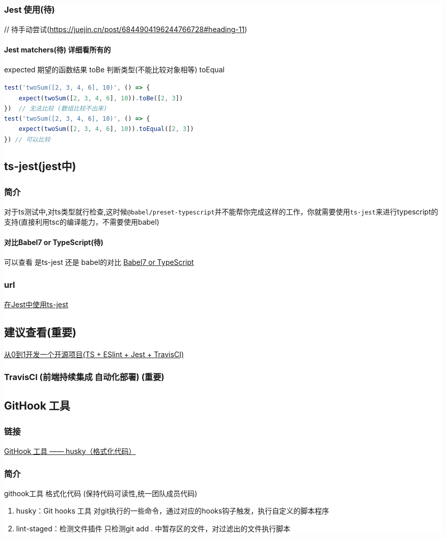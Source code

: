 ### Jest 使用(待)

// 待手动尝试(https://juejin.cn/post/6844904196244766728#heading-11)

#### Jest matchers(待) 详细看所有的

expected 期望的函数结果 toBe 判断类型(不能比较对象相等)
toEqual 

```js
test('twoSum([2, 3, 4, 6], 10)', () => {
    expect(twoSum([2, 3, 4, 6], 10)).toBe([2, 3])
})  // 无法比较 (数组比较不出来)
test('twoSum([2, 3, 4, 6], 10)', () => {
    expect(twoSum([2, 3, 4, 6], 10)).toEqual([2, 3])
}) // 可以比较
```

## ts-jest(jest中)

### 简介

对于ts测试中,对ts类型就行检查,这时候`@babel/preset-typescript`并不能帮你完成这样的工作，你就需要使用`ts-jest`来进行typescript的支持(直接利用tsc的编译能力，不需要使用babel)

#### 对比Babel7 or TypeScript(待)

可以查看 是ts-jest 还是 babel的对比  [Babel7 or TypeScript](https://kulshekhar.github.io/ts-jest/docs/babel7-or-ts/)

### url

[在Jest中使用ts-jest](https://juejin.cn/post/6982401460130545672)

## 建议查看(重要)

[从0到1开发一个开源项目(TS + ESlint + Jest + TravisCI)](https://juejin.cn/post/6844904063457312781)

### TravisCI (前端持续集成 自动化部署) (重要)
## GitHook 工具

### 链接

[GitHook 工具 —— husky（格式化代码）](https://juejin.cn/post/6947200436101185566)
### 简介

githook工具 格式化代码 (保持代码可读性,统一团队成员代码)

1. husky：Git hooks 工具
对git执行的一些命令，通过对应的hooks钩子触发，执行自定义的脚本程序

2. lint-staged：检测文件插件
只检测git add . 中暂存区的文件，对过滤出的文件执行脚本

